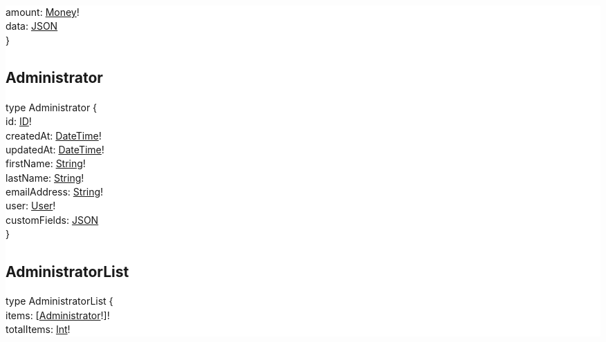<div class="graphql-code-line ">amount: <a href="/docs/reference/graphql-api/admin/object-types#money">Money</a>!</div>

<div class="graphql-code-line ">data: <a href="/docs/reference/graphql-api/admin/object-types#json">JSON</a></div>


<div class="graphql-code-line top-level">&#125;</div>
</div>

## Administrator

<div class="graphql-code-block">
<div class="graphql-code-line top-level">type <span class="graphql-code-identifier">Administrator</span>
 &#123;</div>
<div class="graphql-code-line ">id: <a href="/docs/reference/graphql-api/admin/object-types#id">ID</a>!</div>

<div class="graphql-code-line ">createdAt: <a href="/docs/reference/graphql-api/admin/object-types#datetime">DateTime</a>!</div>

<div class="graphql-code-line ">updatedAt: <a href="/docs/reference/graphql-api/admin/object-types#datetime">DateTime</a>!</div>

<div class="graphql-code-line ">firstName: <a href="/docs/reference/graphql-api/admin/object-types#string">String</a>!</div>

<div class="graphql-code-line ">lastName: <a href="/docs/reference/graphql-api/admin/object-types#string">String</a>!</div>

<div class="graphql-code-line ">emailAddress: <a href="/docs/reference/graphql-api/admin/object-types#string">String</a>!</div>

<div class="graphql-code-line ">user: <a href="/docs/reference/graphql-api/admin/object-types#user">User</a>!</div>

<div class="graphql-code-line ">customFields: <a href="/docs/reference/graphql-api/admin/object-types#json">JSON</a></div>


<div class="graphql-code-line top-level">&#125;</div>
</div>

## AdministratorList

<div class="graphql-code-block">
<div class="graphql-code-line top-level">type <span class="graphql-code-identifier">AdministratorList</span>
 &#123;</div>
<div class="graphql-code-line ">items: [<a href="/docs/reference/graphql-api/admin/object-types#administrator">Administrator</a>!]!</div>

<div class="graphql-code-line ">totalItems: <a href="/docs/reference/graphql-api/admin/object-types#int">Int</a>!</div>

